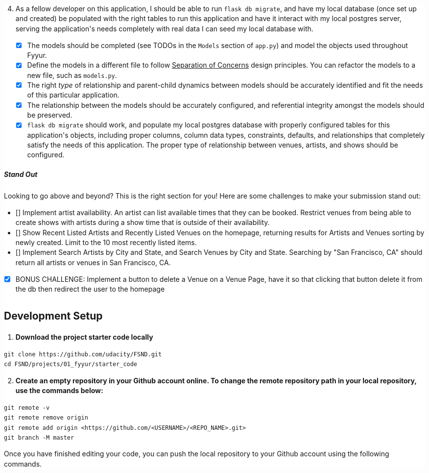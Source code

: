 4. As a fellow developer on this application, I should be able to run `flask db migrate`, and have my local database (once set up and created) be populated with the right tables to run this application and have it interact with my local postgres server, serving the application's needs completely with real data I can seed my local database with.

   - [x] The models should be completed (see TODOs in the `Models` section of `app.py`) and model the objects used throughout Fyyur.
   - [x] Define the models in a different file to follow [Separation of Concerns](https://en.wikipedia.org/wiki/Separation_of_concerns) design principles. You can refactor the models to a new file, such as `models.py`.
   - [x] The right _type_ of relationship and parent-child dynamics between models should be accurately identified and fit the needs of this particular application.
   - [x] The relationship between the models should be accurately configured, and referential integrity amongst the models should be preserved.
   - [x] `flask db migrate` should work, and populate my local postgres database with properly configured tables for this application's objects, including proper columns, column data types, constraints, defaults, and relationships that completely satisfy the needs of this application. The proper type of relationship between venues, artists, and shows should be configured.

##### Stand Out

Looking to go above and beyond? This is the right section for you! Here are some challenges to make your submission stand out:

- [] Implement artist availability. An artist can list available times that they can be booked. Restrict venues from being able to create shows with artists during a show time that is outside of their availability.
- [] Show Recent Listed Artists and Recently Listed Venues on the homepage, returning results for Artists and Venues sorting by newly created. Limit to the 10 most recently listed items.
- [] Implement Search Artists by City and State, and Search Venues by City and State. Searching by "San Francisco, CA" should return all artists or venues in San Francisco, CA.
- [x] BONUS CHALLENGE: Implement a button to delete a Venue on a Venue Page, have it so that clicking that button delete it from the db then redirect the user to the homepage

## Development Setup

1. **Download the project starter code locally**

```
git clone https://github.com/udacity/FSND.git
cd FSND/projects/01_fyyur/starter_code
```

2. **Create an empty repository in your Github account online. To change the remote repository path in your local repository, use the commands below:**

```
git remote -v
git remote remove origin
git remote add origin <https://github.com/<USERNAME>/<REPO_NAME>.git>
git branch -M master
```

Once you have finished editing your code, you can push the local repository to your Github account using the following commands.
